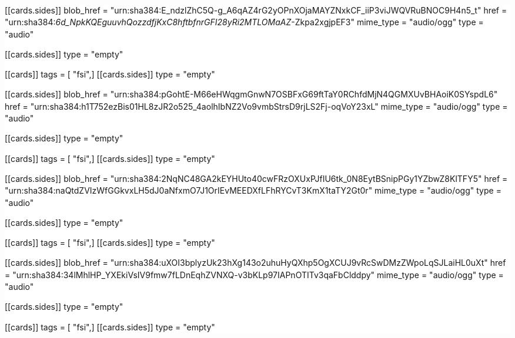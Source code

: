 [[cards.sides]]
blob_href = "urn:sha384:E_ndzlZhC5Q-g_A6qAZ4rG2yOPnXOjaMAYZNxkCF_iiP3viJWQVRuBNOC9H4n5_t"
href = "urn:sha384:_6d_NpkKQEguuvhQozzdfjKxC8hftbfnrGFI28yRi2MTLOMaAZ_-Zkpa2xgjpEF3"
mime_type = "audio/ogg"
type = "audio"

[[cards.sides]]
type = "empty"


[[cards]]
tags = [ "fsi",]
[[cards.sides]]
type = "empty"

[[cards.sides]]
blob_href = "urn:sha384:pGohtE-M66eHWqgmGnwN7OSBFxG69ftTaY0RChfdMjN4QGMXUvBHAoiK0SYspdL6"
href = "urn:sha384:h1T752ezBis01HL8zJR2o525_4aolhIbNZ2Vo9vmbStrsD9rjLS2Fj-oqVoY23xL"
mime_type = "audio/ogg"
type = "audio"

[[cards.sides]]
type = "empty"


[[cards]]
tags = [ "fsi",]
[[cards.sides]]
type = "empty"

[[cards.sides]]
blob_href = "urn:sha384:2NqNC48GA2kEYHUto40cwFRzOXUxPJfIU6tk_0N8EytBSnipPGy1YZbwZ8KlTFY5"
href = "urn:sha384:naQtdZVIzWfGGkvxLH5dJ0aNfxmO7J1OrIEvMEEDXfLFhRYCvT3KmX1taTY2Gt0r"
mime_type = "audio/ogg"
type = "audio"

[[cards.sides]]
type = "empty"


[[cards]]
tags = [ "fsi",]
[[cards.sides]]
type = "empty"

[[cards.sides]]
blob_href = "urn:sha384:uXOI3bplyzUk23hXg143o2uhuHyQXhp5OgXCUJ9vRcSwDMzZWpoLqSJLaiHL0uXt"
href = "urn:sha384:34lMhlHP_YXEkiVsIV9fmw7fLDnEqhZVNXQ-v3bKLp97IAPnOTITv3qaFbClddpy"
mime_type = "audio/ogg"
type = "audio"

[[cards.sides]]
type = "empty"


[[cards]]
tags = [ "fsi",]
[[cards.sides]]
type = "empty"
